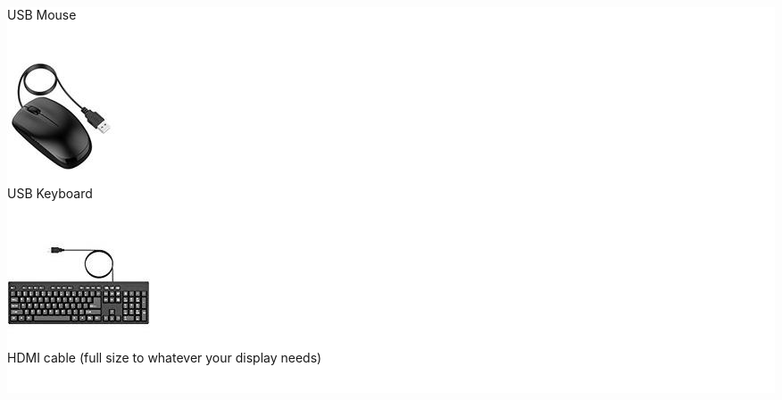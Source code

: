  </tr>
 <tr>
  <td width=326 valign=top style='width:244.45pt;border:solid windowtext 1.0pt;
  border-top:none;padding:0cm 5.4pt 0cm 5.4pt'>
  <p class=MsoNormal style='margin-bottom:0cm;margin-bottom:.0001pt;line-height:
  normal'><span lang=EN-GB>USB Mouse</span></p>
  <p class=MsoNormal style='margin-bottom:0cm;margin-bottom:.0001pt;line-height:
  normal'><span lang=EN-GB>&nbsp;</span></p>
  </td>
  <td width=326 valign=top style='width:244.45pt;border-top:none;border-left:
  none;border-bottom:solid windowtext 1.0pt;border-right:solid windowtext 1.0pt;
  padding:0cm 5.4pt 0cm 5.4pt'>
  <p class=MsoNormal style='margin-bottom:0cm;margin-bottom:.0001pt;line-height:
  normal'><img width=121 height=121 id="Picture 9"
  src="openHAB2_Raspberry_beginner-s_walkthrough_-_2nd%20_DRAFT_files/image005.jpg"
  alt="Product Details"></p>
  </td>
 </tr>
 <tr>
  <td width=326 valign=top style='width:244.45pt;border:solid windowtext 1.0pt;
  border-top:none;padding:0cm 5.4pt 0cm 5.4pt'>
  <p class=MsoNormal style='margin-bottom:0cm;margin-bottom:.0001pt;line-height:
  normal'><span lang=EN-GB>USB Keyboard</span></p>
  <p class=MsoNormal style='margin-bottom:0cm;margin-bottom:.0001pt;line-height:
  normal'><span lang=EN-GB>&nbsp;</span></p>
  </td>
  <td width=326 valign=top style='width:244.45pt;border-top:none;border-left:
  none;border-bottom:solid windowtext 1.0pt;border-right:solid windowtext 1.0pt;
  padding:0cm 5.4pt 0cm 5.4pt'>
  <p class=MsoNormal style='margin-bottom:0cm;margin-bottom:.0001pt;line-height:
  normal'><img width=160 height=105 id="Picture 10"
  src="openHAB2_Raspberry_beginner-s_walkthrough_-_2nd%20_DRAFT_files/image006.jpg"
  alt="Product Details"></p>
  </td>
 </tr>
 <tr>
  <td width=326 valign=top style='width:244.45pt;border:solid windowtext 1.0pt;
  border-top:none;padding:0cm 5.4pt 0cm 5.4pt'>
  <p class=MsoNormal style='margin-bottom:0cm;margin-bottom:.0001pt;line-height:
  normal'><span lang=EN-GB>HDMI cable (full size to whatever your display
  needs)</span></p>
  <p class=MsoNormal style='margin-bottom:0cm;margin-bottom:.0001pt;line-height:
  normal'><span lang=EN-GB>&nbsp;</span></p>
  </td>
  <td width=326 valign=top style='width:244.45pt;border-top:none;border-left:
  none;border-bottom:solid windowtext 1.0pt;border-right:solid windowtext 1.0pt;
  padding:0cm 5.4pt 0cm 5.4pt'>
